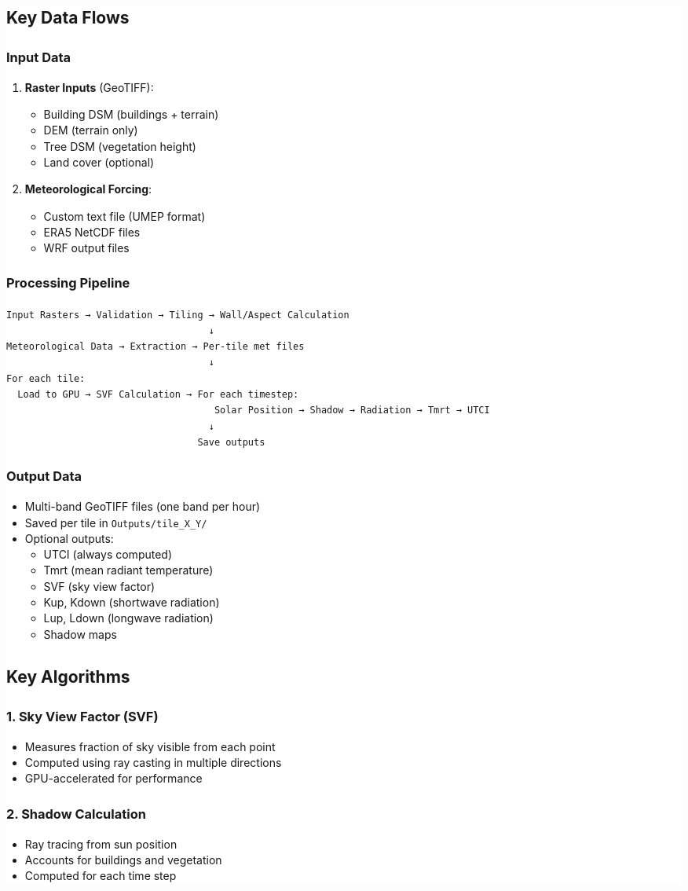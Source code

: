 ## Key Data Flows

### Input Data
1. **Raster Inputs** (GeoTIFF):
   - Building DSM (buildings + terrain)
   - DEM (terrain only)
   - Tree DSM (vegetation height)
   - Land cover (optional)

2. **Meteorological Forcing**:
   - Custom text file (UMEP format)
   - ERA5 NetCDF files
   - WRF output files

### Processing Pipeline
```
Input Rasters → Validation → Tiling → Wall/Aspect Calculation
                                    ↓
Meteorological Data → Extraction → Per-tile met files
                                    ↓
For each tile:
  Load to GPU → SVF Calculation → For each timestep:
                                     Solar Position → Shadow → Radiation → Tmrt → UTCI
                                    ↓
                                  Save outputs
```

### Output Data
- Multi-band GeoTIFF files (one band per hour)
- Saved per tile in `Outputs/tile_X_Y/`
- Optional outputs:
  - UTCI (always computed)
  - Tmrt (mean radiant temperature)
  - SVF (sky view factor)
  - Kup, Kdown (shortwave radiation)
  - Lup, Ldown (longwave radiation)
  - Shadow maps

## Key Algorithms

### 1. Sky View Factor (SVF)
- Measures fraction of sky visible from each point
- Computed using ray casting in multiple directions
- GPU-accelerated for performance

### 2. Shadow Calculation
- Ray tracing from sun position
- Accounts for buildings and vegetation
- Computed for each time step
